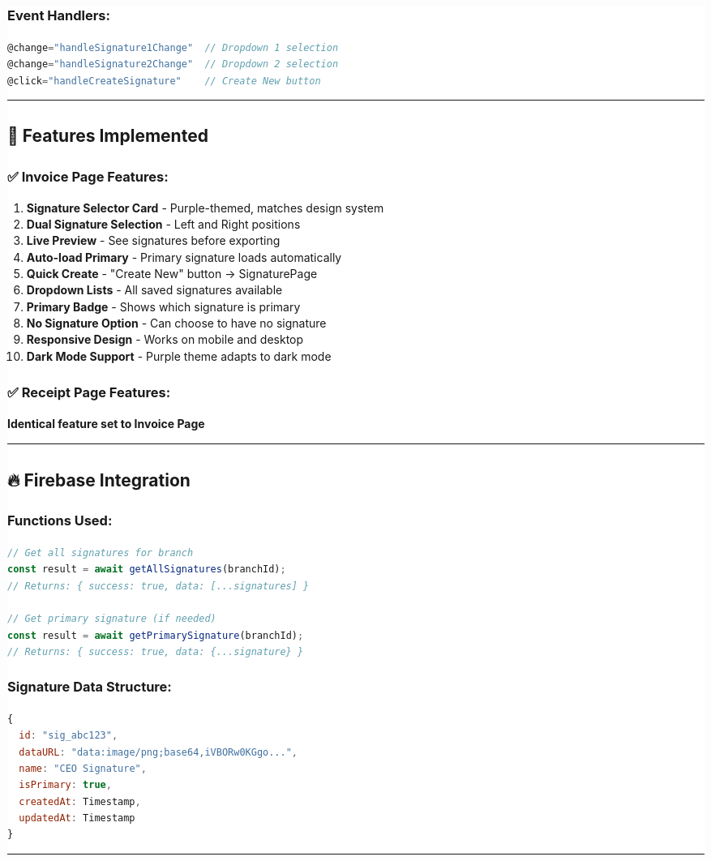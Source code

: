 ### **Event Handlers:**

```javascript
@change="handleSignature1Change"  // Dropdown 1 selection
@change="handleSignature2Change"  // Dropdown 2 selection
@click="handleCreateSignature"    // Create New button
```

---

## 🎯 Features Implemented

### ✅ Invoice Page Features:
1. **Signature Selector Card** - Purple-themed, matches design system
2. **Dual Signature Selection** - Left and Right positions
3. **Live Preview** - See signatures before exporting
4. **Auto-load Primary** - Primary signature loads automatically
5. **Quick Create** - "Create New" button → SignaturePage
6. **Dropdown Lists** - All saved signatures available
7. **Primary Badge** - Shows which signature is primary
8. **No Signature Option** - Can choose to have no signature
9. **Responsive Design** - Works on mobile and desktop
10. **Dark Mode Support** - Purple theme adapts to dark mode

### ✅ Receipt Page Features:
**Identical feature set to Invoice Page**

---

## 🔥 Firebase Integration

### **Functions Used:**

```javascript
// Get all signatures for branch
const result = await getAllSignatures(branchId);
// Returns: { success: true, data: [...signatures] }

// Get primary signature (if needed)
const result = await getPrimarySignature(branchId);
// Returns: { success: true, data: {...signature} }
```

### **Signature Data Structure:**
```javascript
{
  id: "sig_abc123",
  dataURL: "data:image/png;base64,iVBORw0KGgo...",
  name: "CEO Signature",
  isPrimary: true,
  createdAt: Timestamp,
  updatedAt: Timestamp
}
```

---